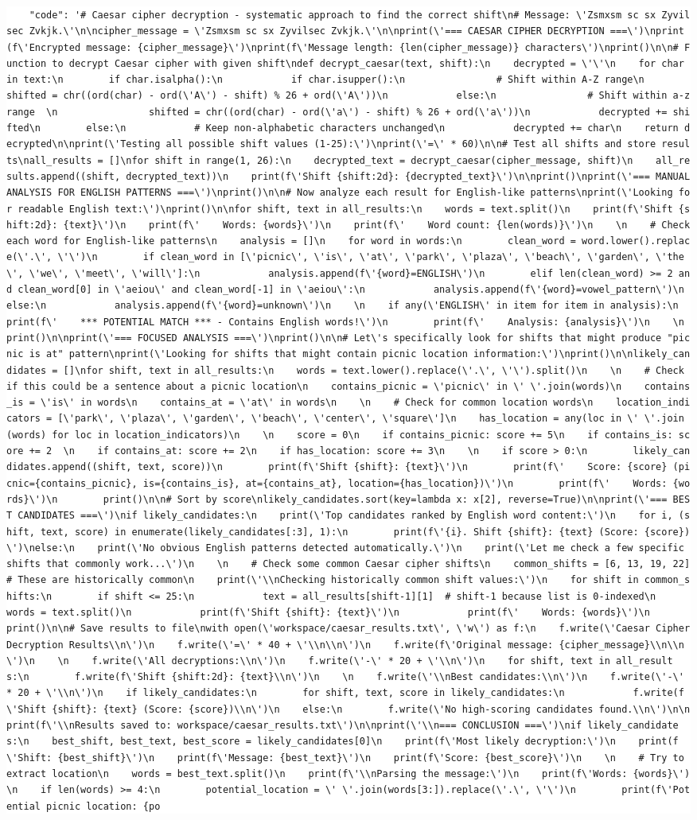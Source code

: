 ```
    "code": '# Caesar cipher decryption - systematic approach to find the correct shift\n# Message: \'Zsmxsm sc sx Zyvilsec Zvkjk.\'\n\ncipher_message = \'Zsmxsm sc sx Zyvilsec Zvkjk.\'\n\nprint(\'=== CAESAR CIPHER DECRYPTION ===\')\nprint(f\'Encrypted message: {cipher_message}\')\nprint(f\'Message length: {len(cipher_message)} characters\')\nprint()\n\n# Function to decrypt Caesar cipher with given shift\ndef decrypt_caesar(text, shift):\n    decrypted = \'\'\n    for char in text:\n        if char.isalpha():\n            if char.isupper():\n                # Shift within A-Z range\n                shifted = chr((ord(char) - ord(\'A\') - shift) % 26 + ord(\'A\'))\n            else:\n                # Shift within a-z range  \n                shifted = chr((ord(char) - ord(\'a\') - shift) % 26 + ord(\'a\'))\n            decrypted += shifted\n        else:\n            # Keep non-alphabetic characters unchanged\n            decrypted += char\n    return decrypted\n\nprint(\'Testing all possible shift values (1-25):\')\nprint(\'=\' * 60)\n\n# Test all shifts and store results\nall_results = []\nfor shift in range(1, 26):\n    decrypted_text = decrypt_caesar(cipher_message, shift)\n    all_results.append((shift, decrypted_text))\n    print(f\'Shift {shift:2d}: {decrypted_text}\')\n\nprint()\nprint(\'=== MANUAL ANALYSIS FOR ENGLISH PATTERNS ===\')\nprint()\n\n# Now analyze each result for English-like patterns\nprint(\'Looking for readable English text:\')\nprint()\n\nfor shift, text in all_results:\n    words = text.split()\n    print(f\'Shift {shift:2d}: {text}\')\n    print(f\'    Words: {words}\')\n    print(f\'    Word count: {len(words)}\')\n    \n    # Check each word for English-like patterns\n    analysis = []\n    for word in words:\n        clean_word = word.lower().replace(\'.\', \'\')\n        if clean_word in [\'picnic\', \'is\', \'at\', \'park\', \'plaza\', \'beach\', \'garden\', \'the\', \'we\', \'meet\', \'will\']:\n            analysis.append(f\'{word}=ENGLISH\')\n        elif len(clean_word) >= 2 and clean_word[0] in \'aeiou\' and clean_word[-1] in \'aeiou\':\n            analysis.append(f\'{word}=vowel_pattern\')\n        else:\n            analysis.append(f\'{word}=unknown\')\n    \n    if any(\'ENGLISH\' in item for item in analysis):\n        print(f\'    *** POTENTIAL MATCH *** - Contains English words!\')\n        print(f\'    Analysis: {analysis}\')\n    \n    print()\n\nprint(\'=== FOCUSED ANALYSIS ===\')\nprint()\n\n# Let\'s specifically look for shifts that might produce "picnic is at" pattern\nprint(\'Looking for shifts that might contain picnic location information:\')\nprint()\n\nlikely_candidates = []\nfor shift, text in all_results:\n    words = text.lower().replace(\'.\', \'\').split()\n    \n    # Check if this could be a sentence about a picnic location\n    contains_picnic = \'picnic\' in \' \'.join(words)\n    contains_is = \'is\' in words\n    contains_at = \'at\' in words\n    \n    # Check for common location words\n    location_indicators = [\'park\', \'plaza\', \'garden\', \'beach\', \'center\', \'square\']\n    has_location = any(loc in \' \'.join(words) for loc in location_indicators)\n    \n    score = 0\n    if contains_picnic: score += 5\n    if contains_is: score += 2  \n    if contains_at: score += 2\n    if has_location: score += 3\n    \n    if score > 0:\n        likely_candidates.append((shift, text, score))\n        print(f\'Shift {shift}: {text}\')\n        print(f\'    Score: {score} (picnic={contains_picnic}, is={contains_is}, at={contains_at}, location={has_location})\')\n        print(f\'    Words: {words}\')\n        print()\n\n# Sort by score\nlikely_candidates.sort(key=lambda x: x[2], reverse=True)\n\nprint(\'=== BEST CANDIDATES ===\')\nif likely_candidates:\n    print(\'Top candidates ranked by English word content:\')\n    for i, (shift, text, score) in enumerate(likely_candidates[:3], 1):\n        print(f\'{i}. Shift {shift}: {text} (Score: {score})\')\nelse:\n    print(\'No obvious English patterns detected automatically.\')\n    print(\'Let me check a few specific shifts that commonly work...\')\n    \n    # Check some common Caesar cipher shifts\n    common_shifts = [6, 13, 19, 22]  # These are historically common\n    print(\'\\nChecking historically common shift values:\')\n    for shift in common_shifts:\n        if shift <= 25:\n            text = all_results[shift-1][1]  # shift-1 because list is 0-indexed\n            words = text.split()\n            print(f\'Shift {shift}: {text}\')\n            print(f\'    Words: {words}\')\n            print()\n\n# Save results to file\nwith open(\'workspace/caesar_results.txt\', \'w\') as f:\n    f.write(\'Caesar Cipher Decryption Results\\n\')\n    f.write(\'=\' * 40 + \'\\n\\n\')\n    f.write(f\'Original message: {cipher_message}\\n\\n\')\n    \n    f.write(\'All decryptions:\\n\')\n    f.write(\'-\' * 20 + \'\\n\')\n    for shift, text in all_results:\n        f.write(f\'Shift {shift:2d}: {text}\\n\')\n    \n    f.write(\'\\nBest candidates:\\n\')\n    f.write(\'-\' * 20 + \'\\n\')\n    if likely_candidates:\n        for shift, text, score in likely_candidates:\n            f.write(f\'Shift {shift}: {text} (Score: {score})\\n\')\n    else:\n        f.write(\'No high-scoring candidates found.\\n\')\n\nprint(f\'\\nResults saved to: workspace/caesar_results.txt\')\n\nprint(\'\\n=== CONCLUSION ===\')\nif likely_candidates:\n    best_shift, best_text, best_score = likely_candidates[0]\n    print(f\'Most likely decryption:\')\n    print(f\'Shift: {best_shift}\')\n    print(f\'Message: {best_text}\')\n    print(f\'Score: {best_score}\')\n    \n    # Try to extract location\n    words = best_text.split()\n    print(f\'\\nParsing the message:\')\n    print(f\'Words: {words}\')\n    if len(words) >= 4:\n        potential_location = \' \'.join(words[3:]).replace(\'.\', \'\')\n        print(f\'Potential picnic location: {po
```